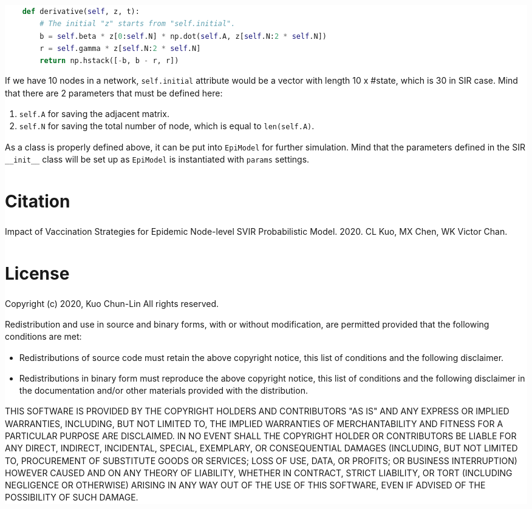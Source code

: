 ```python
    def derivative(self, z, t):
        # The initial "z" starts from "self.initial".
        b = self.beta * z[0:self.N] * np.dot(self.A, z[self.N:2 * self.N])
        r = self.gamma * z[self.N:2 * self.N]
        return np.hstack([-b, b - r, r])
```

If we have 10 nodes in a network, `self.initial` attribute would be a vector with length 10 x \#state​, which is 30 in SIR case. Mind that there are 2 parameters that must be defined here:

1. `self.A` for saving the adjacent matrix.
2. `self.N` for saving the total number of node, which is equal to `len(self.A)`.

As a class is properly defined above, it can be put into `EpiModel` for further simulation. Mind that the parameters defined in the SIR `__init__` class will be set up as `EpiModel` is instantiated with `params` settings.



# Citation

Impact of Vaccination Strategies for Epidemic Node-level SVIR Probabilistic Model. 2020. CL Kuo, MX Chen, WK Victor Chan.



# License

Copyright (c) 2020, Kuo Chun-Lin
All rights reserved.

Redistribution and use in source and binary forms, with or without
modification, are permitted provided that the following conditions are met:

* Redistributions of source code must retain the above copyright notice, this
  list of conditions and the following disclaimer.

* Redistributions in binary form must reproduce the above copyright notice,
  this list of conditions and the following disclaimer in the documentation
  and/or other materials provided with the distribution.

THIS SOFTWARE IS PROVIDED BY THE COPYRIGHT HOLDERS AND CONTRIBUTORS "AS IS"
AND ANY EXPRESS OR IMPLIED WARRANTIES, INCLUDING, BUT NOT LIMITED TO, THE
IMPLIED WARRANTIES OF MERCHANTABILITY AND FITNESS FOR A PARTICULAR PURPOSE ARE
DISCLAIMED. IN NO EVENT SHALL THE COPYRIGHT HOLDER OR CONTRIBUTORS BE LIABLE
FOR ANY DIRECT, INDIRECT, INCIDENTAL, SPECIAL, EXEMPLARY, OR CONSEQUENTIAL
DAMAGES (INCLUDING, BUT NOT LIMITED TO, PROCUREMENT OF SUBSTITUTE GOODS OR
SERVICES; LOSS OF USE, DATA, OR PROFITS; OR BUSINESS INTERRUPTION) HOWEVER
CAUSED AND ON ANY THEORY OF LIABILITY, WHETHER IN CONTRACT, STRICT LIABILITY,
OR TORT (INCLUDING NEGLIGENCE OR OTHERWISE) ARISING IN ANY WAY OUT OF THE USE
OF THIS SOFTWARE, EVEN IF ADVISED OF THE POSSIBILITY OF SUCH DAMAGE.